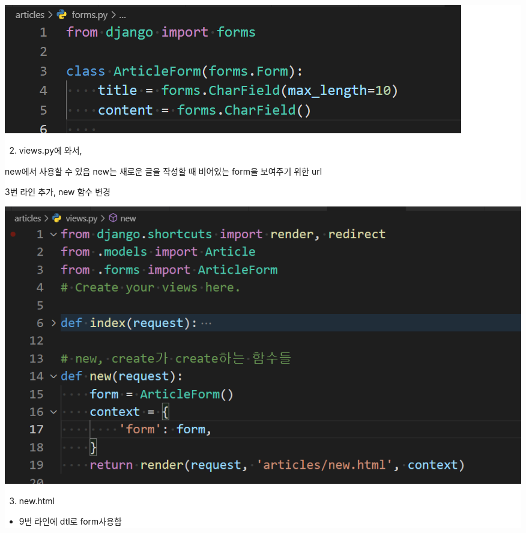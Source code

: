 

![image-20220407150549943](0407%20CRUD%20%EB%B3%B5%EC%8A%B5.assets/image-20220407150549943.png)





2. views.py에 와서,

new에서 사용할 수 있음 new는 새로운 글을 작성할 때 비어있는 form을 보여주기 위한 url

3번 라인 추가, new 함수 변경

![image-20220407150744112](0407%20CRUD%20%EB%B3%B5%EC%8A%B5.assets/image-20220407150744112.png)





3. new.html

* 9번 라인에 dtl로 form사용함
